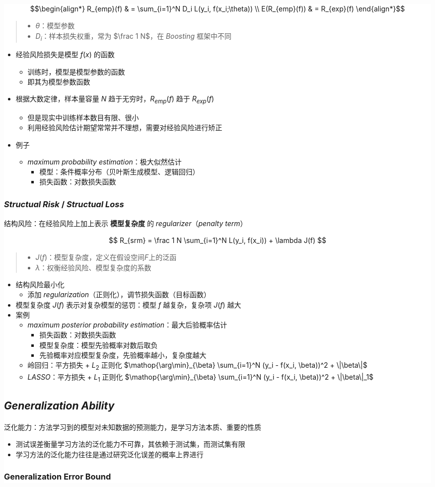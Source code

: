 $$\begin{align*}
R_{emp}(f) & = \sum_{i=1}^N D_i L(y_i, f(x_i;\theta)) \\
E(R_{emp}(f)) & = R_{exp}(f)
\end{align*}$$

> - $\theta$：模型参数
> - $D_i$：样本损失权重，常为 $\frac 1 N$，在 *Boosting* 框架中不同

-	经验风险损失是模型 $f(x)$ 的函数
	-	训练时，模型是模型参数的函数
	-	即其为模型参数函数

-	根据大数定律，样本量容量 $N$ 趋于无穷时，$R_{emp}(f)$ 趋于 $R_{exp}(f)$
	-	但是现实中训练样本数目有限、很小
	-	利用经验风险估计期望常常并不理想，需要对经验风险进行矫正

-	例子
	-	*maximum probability estimation*：极大似然估计
		-	模型：条件概率分布（贝叶斯生成模型、逻辑回归）
		-	损失函数：对数损失函数

###	*Structual Risk* / *Structual Loss*

结构风险：在经验风险上加上表示 **模型复杂度** 的 *regularizer*（*penalty term*）

$$
R_{srm} = \frac 1 N \sum_{i=1}^N L(y_i, f(x_i)) +
	\lambda J(f)
$$

> - $J(f)$：模型复杂度，定义在假设空间$F$上的泛函
> - $\lambda$：权衡经验风险、模型复杂度的系数

-	结构风险最小化
	-	添加 *regularization*（正则化），调节损失函数（目标函数）
-	模型复杂度 $J(f)$ 表示对复杂模型的惩罚：模型 $f$ 越复杂，复杂项 $J(f)$ 越大
-	案例
	-	*maximum posterior probability estimation*：最大后验概率估计
		-	损失函数：对数损失函数
		-	模型复杂度：模型先验概率对数后取负
		-	先验概率对应模型复杂度，先验概率越小，复杂度越大
	-	岭回归：平方损失 + $L_2$ 正则化
		$\mathop{\arg\min}_{\beta} \sum_{i=1}^N (y_i - f(x_i, \beta))^2 + \|\beta\|$
	-	*LASSO*：平方损失 + $L_1$ 正则化
		$\mathop{\arg\min}_{\beta} \sum_{i=1}^N (y_i - f(x_i, \beta))^2 + \|\beta\|_1$

##	*Generalization Ability*

泛化能力：方法学习到的模型对未知数据的预测能力，是学习方法本质、重要的性质

-	测试误差衡量学习方法的泛化能力不可靠，其依赖于测试集，而测试集有限
-	学习方法的泛化能力往往是通过研究泛化误差的概率上界进行

###	Generalization Error Bound
